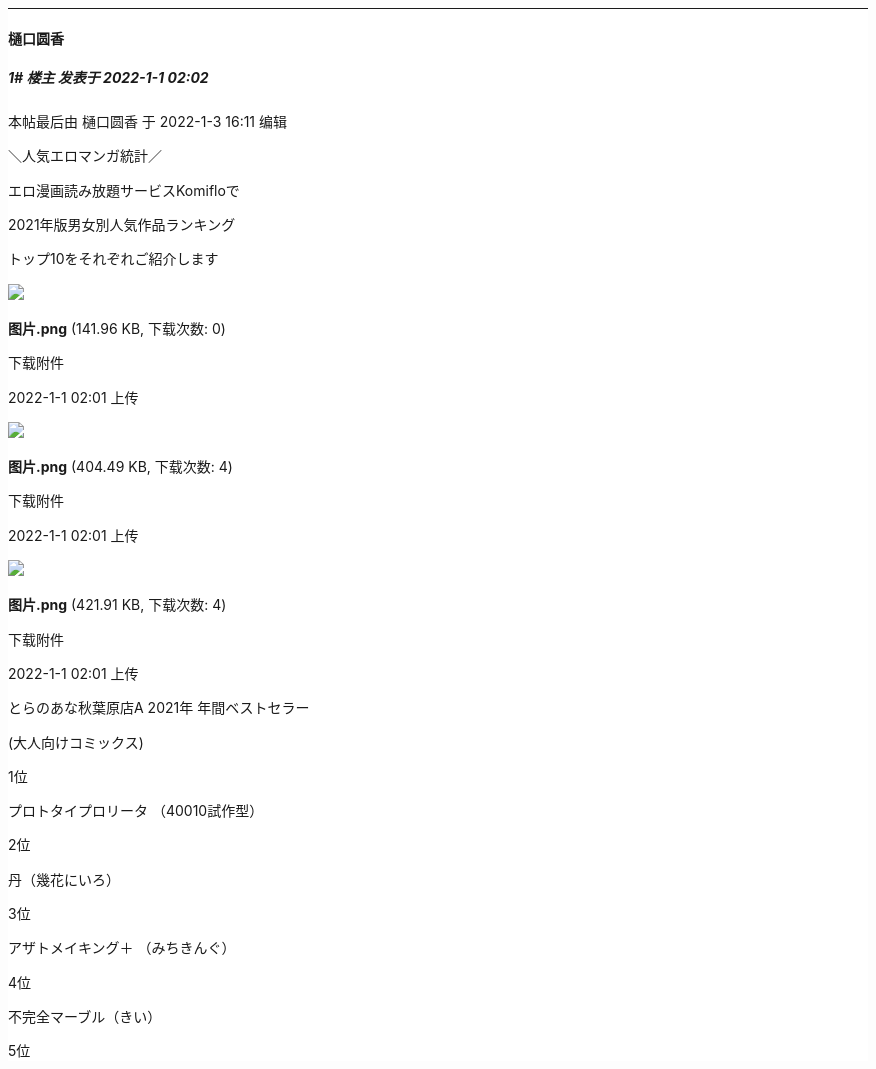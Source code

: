 

*****

####  樋口圆香  
##### 1#       楼主       发表于 2022-1-1 02:02

 本帖最后由 樋口圆香 于 2022-1-3 16:11 编辑 

＼人気エロマンガ統計／

エロ漫画読み放題サービスKomifloで

2021年版男女別人気作品ランキング

トップ10をそれぞれご紹介します

<img src="https://img.saraba1st.com/forum/202201/01/020115gdmdzghmbs50r055.png" referrerpolicy="no-referrer">

<strong>图片.png</strong> (141.96 KB, 下载次数: 0)

下载附件

2022-1-1 02:01 上传

<img src="https://img.saraba1st.com/forum/202201/01/020132k9yypy2k6gglgdy2.png" referrerpolicy="no-referrer">

<strong>图片.png</strong> (404.49 KB, 下载次数: 4)

下载附件

2022-1-1 02:01 上传

<img src="https://img.saraba1st.com/forum/202201/01/020143hk7gqcqgfq71qg69.png" referrerpolicy="no-referrer">

<strong>图片.png</strong> (421.91 KB, 下载次数: 4)

下载附件

2022-1-1 02:01 上传

とらのあな秋葉原店A 2021年 年間ベストセラー

(大人向けコミックス)

1位

プロトタイプロリータ （40010試作型）    

2位

丹（幾花にいろ）   

3位

アザトメイキング＋ （みちきんぐ）    

4位

不完全マーブル（きい）    

5位
